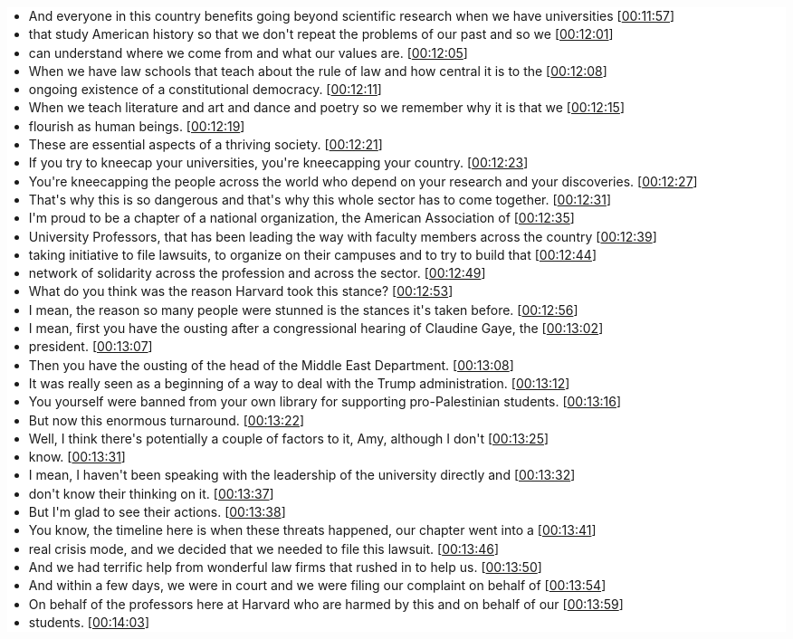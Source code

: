 *  And everyone in this country benefits going beyond scientific research when we have universities [[00:11:57](https://www.youtube.com/watch?v=ju0Y135XLPI&t=717.6800000000001s)]
*  that study American history so that we don't repeat the problems of our past and so we [[00:12:01](https://www.youtube.com/watch?v=ju0Y135XLPI&t=721.88s)]
*  can understand where we come from and what our values are. [[00:12:05](https://www.youtube.com/watch?v=ju0Y135XLPI&t=725.56s)]
*  When we have law schools that teach about the rule of law and how central it is to the [[00:12:08](https://www.youtube.com/watch?v=ju0Y135XLPI&t=728.4399999999999s)]
*  ongoing existence of a constitutional democracy. [[00:12:11](https://www.youtube.com/watch?v=ju0Y135XLPI&t=731.88s)]
*  When we teach literature and art and dance and poetry so we remember why it is that we [[00:12:15](https://www.youtube.com/watch?v=ju0Y135XLPI&t=735.0799999999999s)]
*  flourish as human beings. [[00:12:19](https://www.youtube.com/watch?v=ju0Y135XLPI&t=739.48s)]
*  These are essential aspects of a thriving society. [[00:12:21](https://www.youtube.com/watch?v=ju0Y135XLPI&t=741.16s)]
*  If you try to kneecap your universities, you're kneecapping your country. [[00:12:23](https://www.youtube.com/watch?v=ju0Y135XLPI&t=743.76s)]
*  You're kneecapping the people across the world who depend on your research and your discoveries. [[00:12:27](https://www.youtube.com/watch?v=ju0Y135XLPI&t=747.4s)]
*  That's why this is so dangerous and that's why this whole sector has to come together. [[00:12:31](https://www.youtube.com/watch?v=ju0Y135XLPI&t=751.4399999999999s)]
*  I'm proud to be a chapter of a national organization, the American Association of [[00:12:35](https://www.youtube.com/watch?v=ju0Y135XLPI&t=755.0s)]
*  University Professors, that has been leading the way with faculty members across the country [[00:12:39](https://www.youtube.com/watch?v=ju0Y135XLPI&t=759.84s)]
*  taking initiative to file lawsuits, to organize on their campuses and to try to build that [[00:12:44](https://www.youtube.com/watch?v=ju0Y135XLPI&t=764.48s)]
*  network of solidarity across the profession and across the sector. [[00:12:49](https://www.youtube.com/watch?v=ju0Y135XLPI&t=769.76s)]
*  What do you think was the reason Harvard took this stance? [[00:12:53](https://www.youtube.com/watch?v=ju0Y135XLPI&t=773.52s)]
*  I mean, the reason so many people were stunned is the stances it's taken before. [[00:12:56](https://www.youtube.com/watch?v=ju0Y135XLPI&t=776.84s)]
*  I mean, first you have the ousting after a congressional hearing of Claudine Gaye, the [[00:13:02](https://www.youtube.com/watch?v=ju0Y135XLPI&t=782.12s)]
*  president. [[00:13:07](https://www.youtube.com/watch?v=ju0Y135XLPI&t=787.1600000000001s)]
*  Then you have the ousting of the head of the Middle East Department. [[00:13:08](https://www.youtube.com/watch?v=ju0Y135XLPI&t=788.1600000000001s)]
*  It was really seen as a beginning of a way to deal with the Trump administration. [[00:13:12](https://www.youtube.com/watch?v=ju0Y135XLPI&t=792.0s)]
*  You yourself were banned from your own library for supporting pro-Palestinian students. [[00:13:16](https://www.youtube.com/watch?v=ju0Y135XLPI&t=796.44s)]
*  But now this enormous turnaround. [[00:13:22](https://www.youtube.com/watch?v=ju0Y135XLPI&t=802.5600000000001s)]
*  Well, I think there's potentially a couple of factors to it, Amy, although I don't [[00:13:25](https://www.youtube.com/watch?v=ju0Y135XLPI&t=805.32s)]
*  know. [[00:13:31](https://www.youtube.com/watch?v=ju0Y135XLPI&t=811.96s)]
*  I mean, I haven't been speaking with the leadership of the university directly and [[00:13:32](https://www.youtube.com/watch?v=ju0Y135XLPI&t=812.96s)]
*  don't know their thinking on it. [[00:13:37](https://www.youtube.com/watch?v=ju0Y135XLPI&t=817.0400000000001s)]
*  But I'm glad to see their actions. [[00:13:38](https://www.youtube.com/watch?v=ju0Y135XLPI&t=818.88s)]
*  You know, the timeline here is when these threats happened, our chapter went into a [[00:13:41](https://www.youtube.com/watch?v=ju0Y135XLPI&t=821.52s)]
*  real crisis mode, and we decided that we needed to file this lawsuit. [[00:13:46](https://www.youtube.com/watch?v=ju0Y135XLPI&t=826.0400000000001s)]
*  And we had terrific help from wonderful law firms that rushed in to help us. [[00:13:50](https://www.youtube.com/watch?v=ju0Y135XLPI&t=830.24s)]
*  And within a few days, we were in court and we were filing our complaint on behalf of [[00:13:54](https://www.youtube.com/watch?v=ju0Y135XLPI&t=834.72s)]
*  On behalf of the professors here at Harvard who are harmed by this and on behalf of our [[00:13:59](https://www.youtube.com/watch?v=ju0Y135XLPI&t=839.8s)]
*  students. [[00:14:03](https://www.youtube.com/watch?v=ju0Y135XLPI&t=843.56s)]